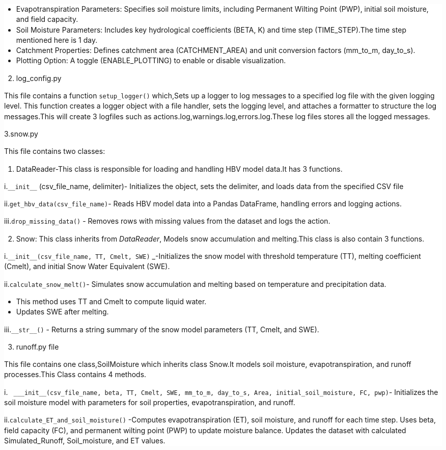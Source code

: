 * Evapotranspiration Parameters: Specifies soil moisture limits, including Permanent Wilting Point (PWP), initial soil moisture, and field capacity.
* Soil Moisture Parameters: Includes key hydrological coefficients (BETA, K) and time step (TIME_STEP).The time step mentioned here is 1 day.
* Catchment Properties: Defines catchment area (CATCHMENT_AREA) and unit conversion factors (mm_to_m, day_to_s).
* Plotting Option: A toggle (ENABLE_PLOTTING) to enable or disable visualization.
2. log_config.py

This file contains a function `setup_logger()` which,Sets up a logger to log messages to a specified log file with the given logging level.
This function creates a logger object with a file handler, sets the logging level,
and attaches a formatter to structure the log messages.This will create 3 logfiles such as actions.log,warnings.log,errors.log.These log files stores all
the logged messages.

3.snow.py 

This file contains two classes:

1. DataReader-This class is responsible for loading and handling HBV model data.It has 3 functions.
   
i.`__init__`  (csv_file_name, delimiter)- Initializes the object, sets the delimiter, and loads data from the specified CSV file
 
ii.`get_hbv_data(csv_file_name)`- Reads HBV model data into a Pandas DataFrame, handling errors and logging actions.

iii.`drop_missing_data()` - Removes rows with missing values from the dataset and logs the action.

2. Snow: This class inherits from _DataReader_, Models snow accumulation and melting.This class is also contain 3 functions.

i.`__init__(csv_file_name, TT, Cmelt, SWE)` _-Initializes the snow model with threshold temperature (TT), melting coefficient (Cmelt), and initial Snow Water Equivalent (SWE).

ii.`calculate_snow_melt()`- Simulates snow accumulation and melting based on temperature and precipitation data.
* This method uses TT and Cmelt to compute liquid water.
* Updates SWE after melting.

iii.`__str__()` - Returns a string summary of the snow model parameters (TT, Cmelt, and SWE).

3. runoff.py file
   
This file contains one class,SoilMoisture which inherits class Snow.It models soil moisture, evapotranspiration, and runoff processes.This Class contains 4 methods.

i. ` ___init__(csv_file_name, beta, TT, Cmelt, SWE, mm_to_m, day_to_s, Area, initial_soil_moisture, FC, pwp)`-
Initializes the soil moisture model with parameters for soil properties, evapotranspiration, and runoff.

ii.`calculate_ET_and_soil_moisture()` -Computes evapotranspiration (ET), soil moisture, and runoff for each time step.
Uses beta, field capacity (FC), and permanent wilting point (PWP) to update moisture balance.
Updates the dataset with calculated Simulated_Runoff, Soil_moisture, and ET values.

